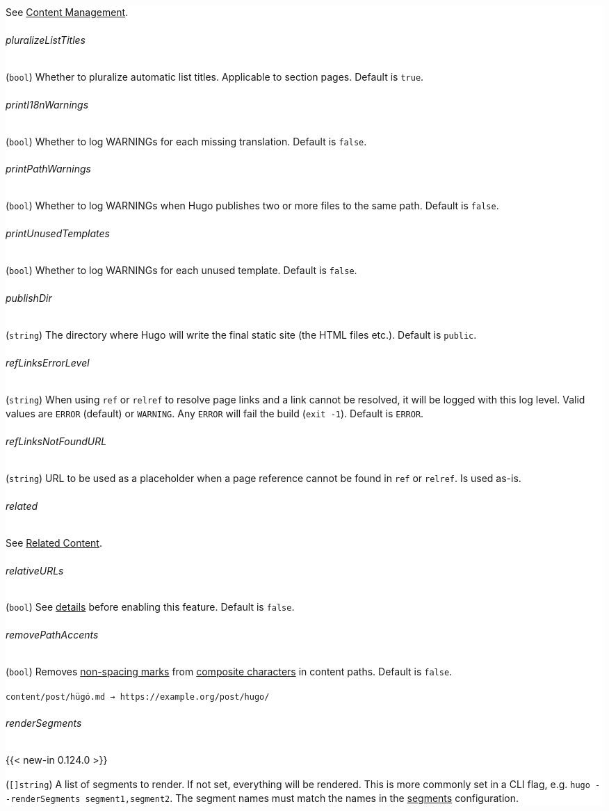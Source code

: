 See [Content Management](/content-management/urls/#permalinks).

###### pluralizeListTitles

(`bool`) Whether to pluralize automatic list titles. Applicable to section pages. Default is `true`.

###### printI18nWarnings

(`bool`) Whether to log WARNINGs for each missing translation. Default is `false`.

###### printPathWarnings

(`bool`) Whether to log WARNINGs when Hugo publishes two or more files to the same path. Default is `false`.

###### printUnusedTemplates

(`bool`) Whether to log WARNINGs for each unused template. Default is `false`.

###### publishDir

(`string`) The directory where Hugo will write the final static site (the HTML files etc.). Default is `public`.

###### refLinksErrorLevel

(`string`) When using `ref` or `relref` to resolve page links and a link cannot be resolved, it will be logged with this log level. Valid values are `ERROR` (default) or `WARNING`. Any `ERROR` will fail the build (`exit -1`).  Default is `ERROR`.

###### refLinksNotFoundURL

(`string`) URL to be used as a placeholder when a page reference cannot be found in `ref` or `relref`. Is used as-is.

###### related

See [Related Content](/content-management/related/#configure-related-content).

###### relativeURLs

(`bool`) See&nbsp;[details](/content-management/urls/#relative-urls) before enabling this feature. Default is `false`.

###### removePathAccents

(`bool`) Removes [non-spacing marks](https://www.compart.com/en/unicode/category/Mn) from [composite characters](https://en.wikipedia.org/wiki/Precomposed_character) in content paths. Default is `false`.

```text
content/post/hügó.md → https://example.org/post/hugo/
```

###### renderSegments

{{< new-in 0.124.0 >}}

(`[]string`) A list of segments to render. If not set, everything will be rendered. This is more commonly set in a CLI flag, e.g. `hugo --renderSegments segment1,segment2`. The segment names must match the names in the [segments](#configure-segments) configuration.

